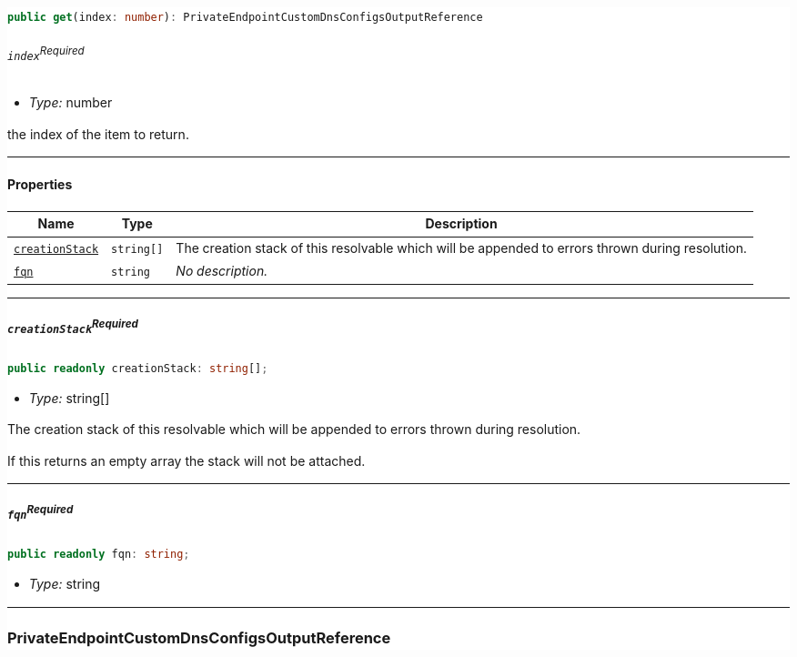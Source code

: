 ```typescript
public get(index: number): PrivateEndpointCustomDnsConfigsOutputReference
```

###### `index`<sup>Required</sup> <a name="index" id="@cdktf/provider-azurerm.privateEndpoint.PrivateEndpointCustomDnsConfigsList.get.parameter.index"></a>

- *Type:* number

the index of the item to return.

---


#### Properties <a name="Properties" id="Properties"></a>

| **Name** | **Type** | **Description** |
| --- | --- | --- |
| <code><a href="#@cdktf/provider-azurerm.privateEndpoint.PrivateEndpointCustomDnsConfigsList.property.creationStack">creationStack</a></code> | <code>string[]</code> | The creation stack of this resolvable which will be appended to errors thrown during resolution. |
| <code><a href="#@cdktf/provider-azurerm.privateEndpoint.PrivateEndpointCustomDnsConfigsList.property.fqn">fqn</a></code> | <code>string</code> | *No description.* |

---

##### `creationStack`<sup>Required</sup> <a name="creationStack" id="@cdktf/provider-azurerm.privateEndpoint.PrivateEndpointCustomDnsConfigsList.property.creationStack"></a>

```typescript
public readonly creationStack: string[];
```

- *Type:* string[]

The creation stack of this resolvable which will be appended to errors thrown during resolution.

If this returns an empty array the stack will not be attached.

---

##### `fqn`<sup>Required</sup> <a name="fqn" id="@cdktf/provider-azurerm.privateEndpoint.PrivateEndpointCustomDnsConfigsList.property.fqn"></a>

```typescript
public readonly fqn: string;
```

- *Type:* string

---


### PrivateEndpointCustomDnsConfigsOutputReference <a name="PrivateEndpointCustomDnsConfigsOutputReference" id="@cdktf/provider-azurerm.privateEndpoint.PrivateEndpointCustomDnsConfigsOutputReference"></a>
